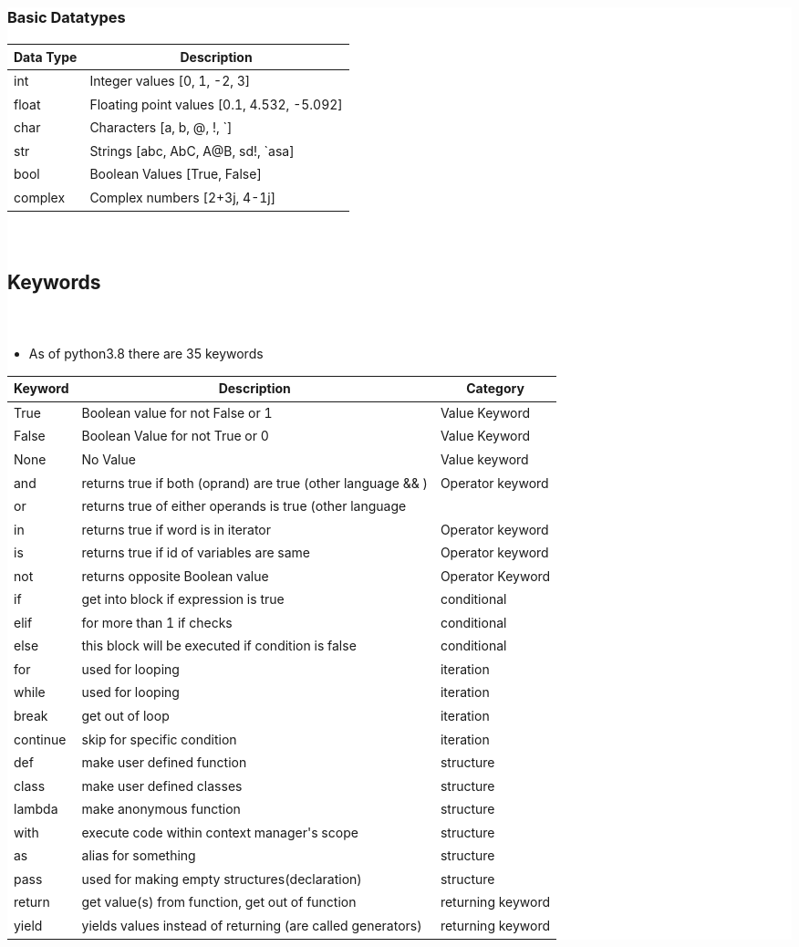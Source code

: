 
### Basic Datatypes

| Data Type | Description |
| --------- | ----------- |
| int | Integer values [0, 1, -2, 3] |
| float | Floating point values [0.1, 4.532, -5.092] |
| char | Characters [a, b, @, !, `] |
| str | Strings [abc, AbC, A@B, sd!, `asa] |
| bool | Boolean Values [True, False] |
| complex | Complex numbers [2+3j, 4-1j] |

<br>

## Keywords
<br>

- As of python3.8 there are 35 keywords

| Keyword | Description  | Category |
|---------- | ---------- | --------- | 
| True      | Boolean value for not False or 1 | Value Keyword|
| False     | Boolean Value for not True or 0 | Value Keyword |
| None      | No Value | Value keyword |
| and       | returns true if both (oprand) are true (other language && ) | Operator keyword |
| or        | returns true of either operands is true (other language || ) | Operator keyword |
| in        | returns true if word is in iterator | Operator keyword |
| is        | returns true if id of variables are same | Operator keyword |
| not       | returns opposite Boolean value | Operator Keyword |
| if | get into block if expression is true | conditional |
| elif | for more than 1 if checks | conditional |
| else | this block will be executed if condition is false | conditional |
| for | used for looping | iteration |
| while | used for looping | iteration |
| break | get out of loop | iteration | 
| continue | skip for specific condition | iteration |
| def | make user defined function | structure |
| class | make user defined classes | structure |
| lambda | make anonymous function | structure |
| with | execute code within context manager's scope | structure |
| as | alias for something | structure |
| pass | used for making empty structures(declaration) | structure |
| return | get value(s) from function, get out of function | returning keyword |
| yield | yields values instead of returning (are called generators) | returning keyword |